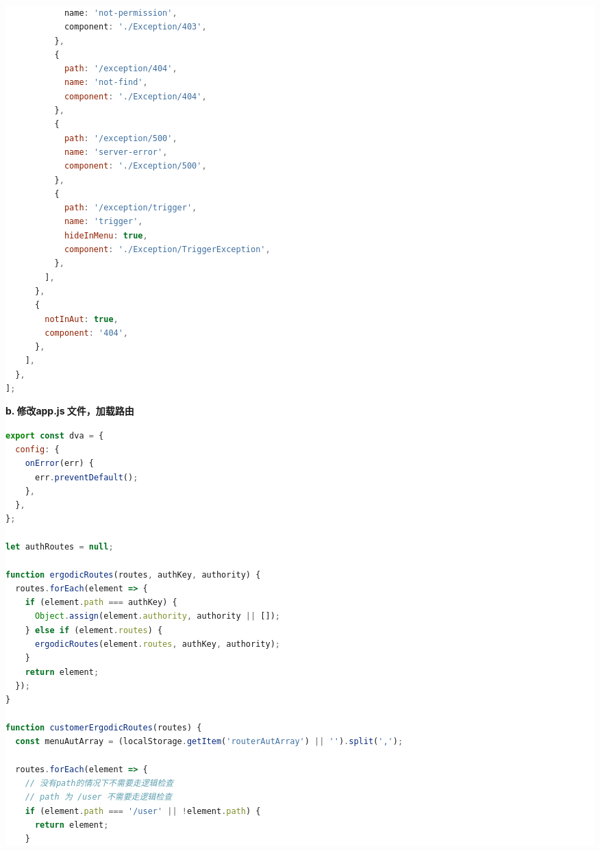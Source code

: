 ```js
            name: 'not-permission',
            component: './Exception/403',
          },
          {
            path: '/exception/404',
            name: 'not-find',
            component: './Exception/404',
          },
          {
            path: '/exception/500',
            name: 'server-error',
            component: './Exception/500',
          },
          {
            path: '/exception/trigger',
            name: 'trigger',
            hideInMenu: true,
            component: './Exception/TriggerException',
          },
        ],
      },
      {
        notInAut: true,
        component: '404',
      },
    ],
  },
];

```

**b. 修改app.js 文件，加载路由**

```js
export const dva = {
  config: {
    onError(err) {
      err.preventDefault();
    },
  },
};

let authRoutes = null;

function ergodicRoutes(routes, authKey, authority) {
  routes.forEach(element => {
    if (element.path === authKey) {
      Object.assign(element.authority, authority || []);
    } else if (element.routes) {
      ergodicRoutes(element.routes, authKey, authority);
    }
    return element;
  });
}

function customerErgodicRoutes(routes) {
  const menuAutArray = (localStorage.getItem('routerAutArray') || '').split(',');

  routes.forEach(element => {
    // 没有path的情况下不需要走逻辑检查
    // path 为 /user 不需要走逻辑检查
    if (element.path === '/user' || !element.path) {
      return element;
    }
```
